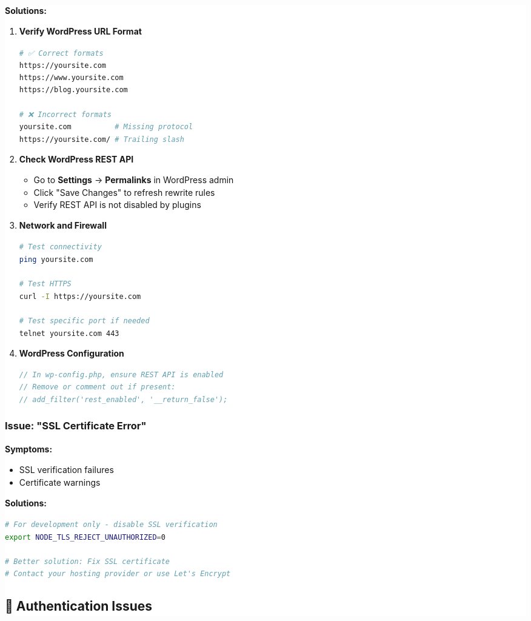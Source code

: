**Solutions:**

1. **Verify WordPress URL Format**
   ```bash
   # ✅ Correct formats
   https://yoursite.com
   https://www.yoursite.com
   https://blog.yoursite.com
   
   # ❌ Incorrect formats
   yoursite.com          # Missing protocol
   https://yoursite.com/ # Trailing slash
   ```

2. **Check WordPress REST API**
   - Go to **Settings** → **Permalinks** in WordPress admin
   - Click "Save Changes" to refresh rewrite rules
   - Verify REST API is not disabled by plugins

3. **Network and Firewall**
   ```bash
   # Test connectivity
   ping yoursite.com
   
   # Test HTTPS
   curl -I https://yoursite.com
   
   # Test specific port if needed
   telnet yoursite.com 443
   ```

4. **WordPress Configuration**
   ```php
   // In wp-config.php, ensure REST API is enabled
   // Remove or comment out if present:
   // add_filter('rest_enabled', '__return_false');
   ```

### Issue: "SSL Certificate Error"

**Symptoms:**
- SSL verification failures
- Certificate warnings

**Solutions:**
```bash
# For development only - disable SSL verification
export NODE_TLS_REJECT_UNAUTHORIZED=0

# Better solution: Fix SSL certificate
# Contact your hosting provider or use Let's Encrypt
```

## 🔐 Authentication Issues
